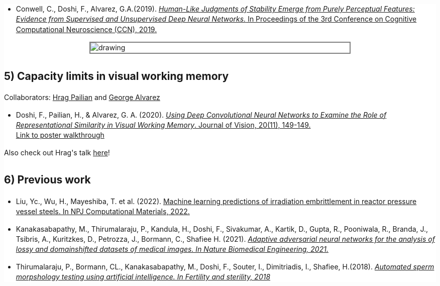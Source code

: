 * Conwell, C., Doshi, F., Alvarez, G.A.(2019). [*Human-Like Judgments of Stability Emerge from Purely Perceptual Features: Evidence from Supervised and Unsupervised Deep Neural Networks.* In Proceedings of the 3rd Conference on Cognitive Computational Neuroscience (CCN), 2019.](https://ccneuro.org/2019/proceedings/0000605.pdf)



<img src="https://feziodoshi.github.io/images/transformations_2.gif" alt="drawing" style="width:60%;height: auto;display: block;margin-left: auto;margin-right: auto; border: 2px solid gray;"/>

## 5) Capacity limits in visual working memory

Collaborators: [Hrag Pailian](https://www.hragpailian.com) and [George Alvarez](https://scorsese.wjh.harvard.edu/George/)

* Doshi, F., Pailian, H., & Alvarez, G. A. (2020). [*Using Deep Convolutional Neural Networks to Examine the Role of Representational Similarity in Visual Working Memory*. Journal of Vision, 20(11), 149-149.](https://jov.arvojournals.org/article.aspx?articleid=2771225) <br />[Link to poster walkthrough](https://www.youtube.com/watch?v=TLvh2EuWP4s)

Also check out Hrag's talk [here](https://www.youtube.com/watch?v=WYJMv55Z8-0&feature=emb_logo)!


## 6) Previous work

* Liu, Yc., Wu, H., Mayeshiba, T. et al. (2022). [Machine learning predictions of irradiation embrittlement in reactor pressure vessel steels. In NPJ Computational Materials, 2022.](https://www.nature.com/articles/s41524-022-00760-4)

* Kanakasabapathy, M., Thirumalaraju, P., Kandula, H., Doshi, F., Sivakumar, A., Kartik, D.,
Gupta, R., Pooniwala, R., Branda, J., Tsibris, A., Kuritzkes, D., Petrozza, J., Bormann, C.,
Shafiee H. (2021). [*Adaptive adversarial neural networks for the analysis of lossy and domainshifted datasets of medical images. In Nature Biomedical Engineering, 2021.*](https://www.nature.com/articles/s41551-021-00733-w)

* Thirumalaraju, P., Bormann, CL., Kanakasabapathy, M., Doshi, F., Souter, I., Dimitriadis, I.,
Shafiee, H.(2018). [*Automated sperm morpshology testing using artificial intelligence. In Fertility and sterility, 2018*](https://www.fertstert.org/article/S0015-0282(18)31848-X/fulltext)

